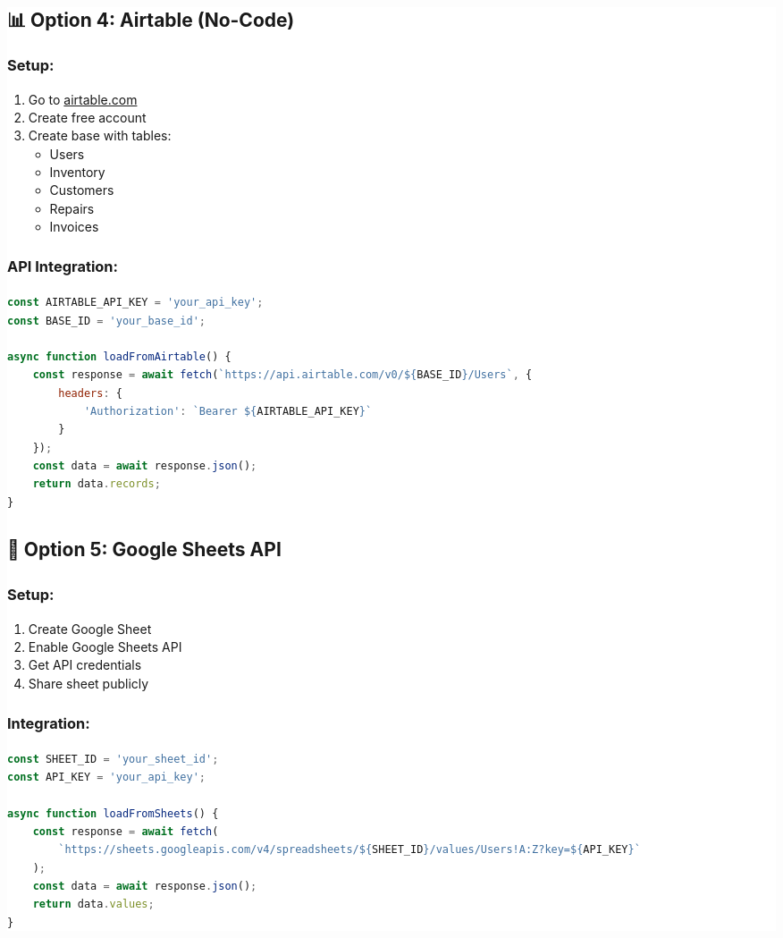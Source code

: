 ## 📊 Option 4: Airtable (No-Code)

### Setup:
1. Go to [airtable.com](https://airtable.com)
2. Create free account
3. Create base with tables:
   - Users
   - Inventory
   - Customers
   - Repairs
   - Invoices

### API Integration:
```javascript
const AIRTABLE_API_KEY = 'your_api_key';
const BASE_ID = 'your_base_id';

async function loadFromAirtable() {
    const response = await fetch(`https://api.airtable.com/v0/${BASE_ID}/Users`, {
        headers: {
            'Authorization': `Bearer ${AIRTABLE_API_KEY}`
        }
    });
    const data = await response.json();
    return data.records;
}
```

## 🎯 Option 5: Google Sheets API

### Setup:
1. Create Google Sheet
2. Enable Google Sheets API
3. Get API credentials
4. Share sheet publicly

### Integration:
```javascript
const SHEET_ID = 'your_sheet_id';
const API_KEY = 'your_api_key';

async function loadFromSheets() {
    const response = await fetch(
        `https://sheets.googleapis.com/v4/spreadsheets/${SHEET_ID}/values/Users!A:Z?key=${API_KEY}`
    );
    const data = await response.json();
    return data.values;
}
```
